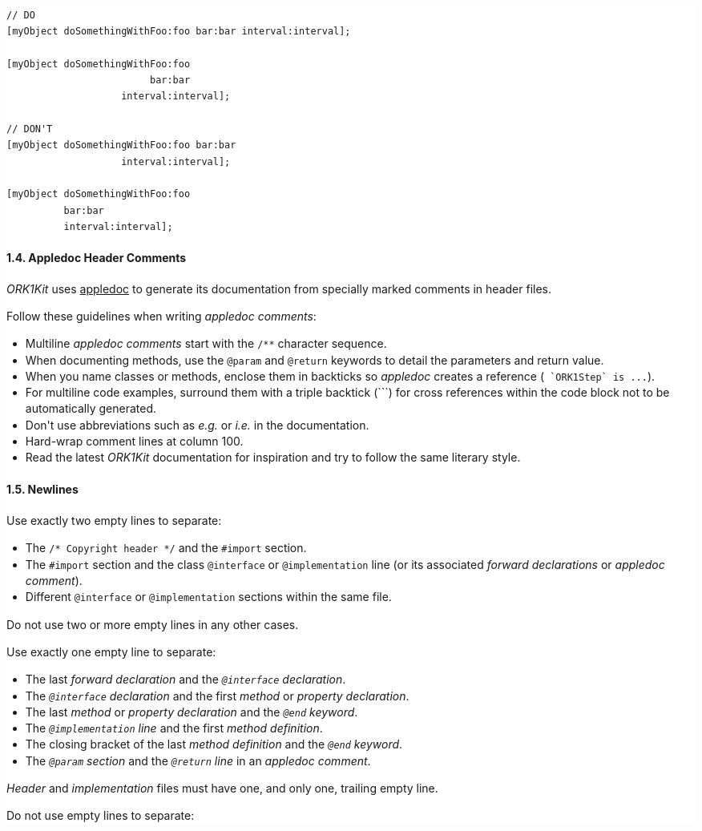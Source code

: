     // DO
    [myObject doSomethingWithFoo:foo bar:bar interval:interval];

    [myObject doSomethingWithFoo:foo
                             bar:bar
                        interval:interval];

    // DON'T
    [myObject doSomethingWithFoo:foo bar:bar
                        interval:interval];

    [myObject doSomethingWithFoo:foo
              bar:bar
              interval:interval];

#### 1.4. Appledoc Header Comments

*ORK1Kit* uses [appledoc](http://appledoc.gentlebytes.com/appledoc/) to generate its documentation from specially marked comments in header files.

Follow these guidelines when writing *appledoc comments*:

- Multiline *appledoc comments* start with the `/**` character sequence.
- When documenting methods, use the `@param` and `@return` keywords to detail the parameters and return value.
- When you name classes or methods, enclose them in backticks so *appledoc* creates a reference (`` `ORK1Step` is ...``).
- For multiline code examples, surround them with a triple backtick (```) for cross references within the code block not to be automatically generated.
- Don't use abbreviations such as *e.g.* or *i.e.* in the documentation.
- Hard-wrap comment lines at column 100.
- Read the latest *ORK1Kit* documentation for inspiration and try to follow the same literary style.

#### 1.5. Newlines

Use exactly two empty lines to separate:

- The `/* Copyright header */` and the `#import` section.
- The `#import` section and the class `@interface` or `@implementation` line (or its associated *forward declarations* or *appledoc comment*).
- Different `@interface` or `@implementation` sections within the same file.

Do not use two or more empty lines in any other cases.

Use exactly one empty line to separate:

- The last *forward declaration* and the *`@interface` declaration*.
- The *`@interface` declaration* and the first *method* or *property declaration*.
- The last *method* or *property declaration* and the *`@end` keyword*.
- The *`@implementation` line* and the first *method definition*.
- The closing bracket of the last *method definition* and the *`@end` keyword*.
- The *`@param` section* and the *`@return` line* in an *appledoc comment*.

*Header* and *implementation* files must have one, and only one, trailing empty line.

Do not use empty lines to separate:
